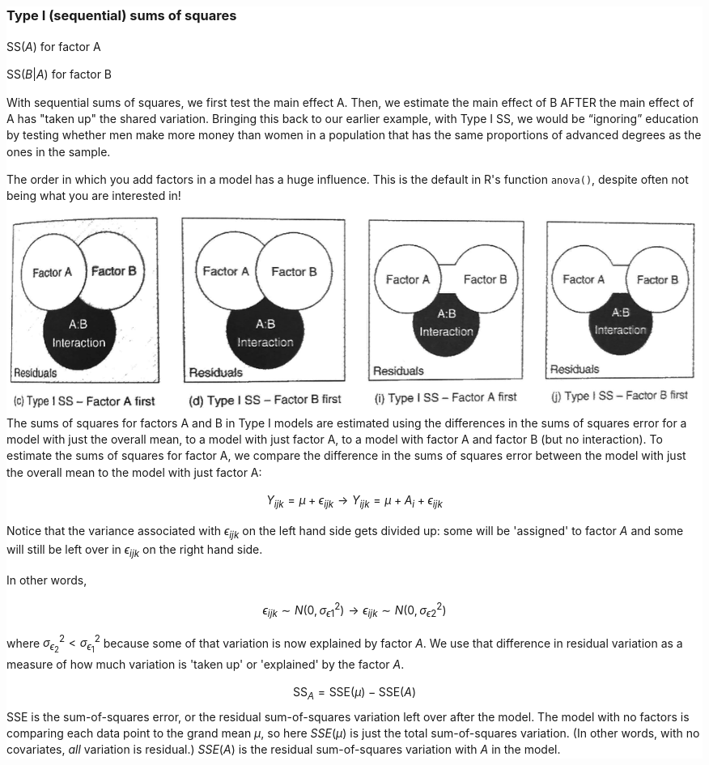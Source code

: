 ### Type I (sequential) sums of squares

$\text{SS}(A)$ for factor A

$\text{SS}(B | A)$ for factor B

With sequential sums of squares, we first test the main effect A. Then, we estimate the main effect of B AFTER the main effect of A has "taken up" the shared variation. Bringing this back to our earlier example, with Type I SS, we would be “ignoring” education by testing whether men make more money than women in a population that has the same proportions of advanced degrees as the ones in the sample.

The order in which you add factors in a model has a huge influence. This is the default in R's function `anova()`, despite often not being what you are interested in!

![](Logan_TypeISS.png)
The sums of squares for factors A and B in Type I models are estimated using the differences in the sums of squares error for a model with just the overall mean, to a model with just factor A, to a model with factor A and factor B (but no interaction). To estimate the sums of squares for factor A, we compare the difference in the sums of squares error between the model with just the overall mean to the model with just factor A:

$$
Y_{ijk} = \mu + \epsilon_{ijk} \longrightarrow Y_{ijk} = \mu + A_i + \epsilon_{ijk}
$$

Notice that the variance associated with $\epsilon_{ijk}$ on the left hand side gets divided up: some will be 'assigned' to factor $A$ and some will still be left over in $\epsilon_{ijk}$ on the right hand side. 

In other words,

$$
\epsilon_{ijk} \sim N(0,\sigma^2_{\epsilon1}) \longrightarrow \epsilon_{ijk} \sim N(0,\sigma^2_{\epsilon2})
$$

where $\sigma^2_{\epsilon_2} < \sigma^2_{\epsilon_1}$ because some of that variation is now explained by factor $A$. We use that difference in residual variation as a measure of how much variation is 'taken up' or 'explained' by the factor $A$. 

$$
\text{SS}_{A} = \text{SSE}(\mu) - \text{SSE}(A)
$$
SSE is the sum-of-squares error, or the residual sum-of-squares variation left over after the model. The model with no factors is comparing each data point to the grand mean $\mu$, so here $SSE(\mu)$ is just the total sum-of-squares variation. (In other words, with no covariates, *all* variation is residual.) $SSE(A)$ is the residual sum-of-squares variation with $A$ in the model.
